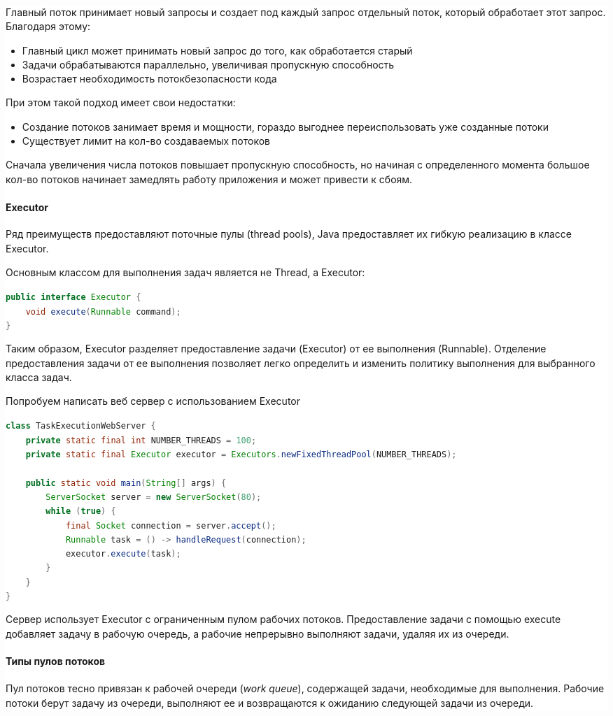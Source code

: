 Главный поток принимает новый запросы и создает под каждый запрос отдельный поток, который обработает этот запрос. 
Благодаря этому:
- Главный цикл может принимать новый запрос до того, как обработается старый
- Задачи обрабатываются параллельно, увеличивая пропускную способность
- Возрастает необходимость потокбезопасности кода

При этом такой подход имеет свои недостатки:

- Создание потоков занимает время и мощности, гораздо выгоднее переиспользовать уже созданные потоки
- Существует лимит на кол-во создаваемых потоков

Сначала увеличения числа потоков повышает пропускную способность, но начиная с определенного момента большое кол-во 
потоков начинает замедлять работу приложения и может привести к сбоям.

#### Executor
Ряд преимуществ предоставляют поточные пулы (thread pools), Java предоставляет их гибкую реализацию в классе Executor.

Основным классом для выполнения задач является не Thread, а Executor:
```java
public interface Executor {
    void execute(Runnable command);
}
```
Таким образом, Executor разделяет предоставление задачи (Executor) от ее выполнения (Runnable).
Отделение предоставления задачи от ее выполнения позволяет легко определить и изменить политику выполнения для 
выбранного класса задач.

Попробуем написать веб сервер с использованием Executor
```java
class TaskExecutionWebServer {
    private static final int NUMBER_THREADS = 100;
    private static final Executor executor = Executors.newFixedThreadPool(NUMBER_THREADS);

    public static void main(String[] args) {
        ServerSocket server = new ServerSocket(80);
        while (true) {
            final Socket connection = server.accept();
            Runnable task = () -> handleRequest(connection);
            executor.execute(task);
        }
    }
}
```

Сервер использует Executor с ограниченным пулом рабочих потоков. Предоставление задачи с помощью execute добавляет 
задачу в рабочую очередь, а рабочие непрерывно выполняют задачи, удаляя их из очереди.

#### Типы пулов потоков
Пул потоков тесно привязан к рабочей очереди (_work queue_), содержащей задачи, необходимые для выполнения. Рабочие 
потоки берут задачу из очереди, выполняют ее и возвращаются к ожиданию следующей задачи из очереди.
